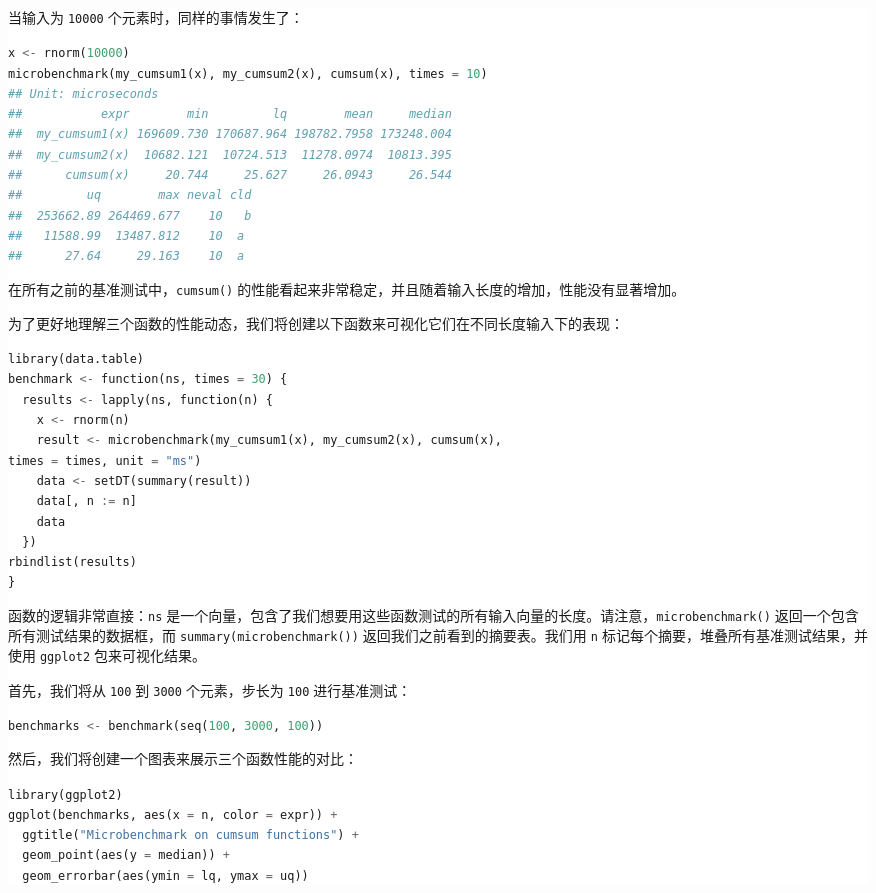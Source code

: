 当输入为 `10000` 个元素时，同样的事情发生了：

```py
x <- rnorm(10000) 
microbenchmark(my_cumsum1(x), my_cumsum2(x), cumsum(x), times = 10) 
## Unit: microseconds 
##           expr        min         lq        mean     median 
##  my_cumsum1(x) 169609.730 170687.964 198782.7958 173248.004 
##  my_cumsum2(x)  10682.121  10724.513  11278.0974  10813.395 
##      cumsum(x)     20.744     25.627     26.0943     26.544 
##         uq        max neval cld 
##  253662.89 264469.677    10   b 
##   11588.99  13487.812    10  a  
##      27.64     29.163    10  a 

```

在所有之前的基准测试中，`cumsum()` 的性能看起来非常稳定，并且随着输入长度的增加，性能没有显著增加。

为了更好地理解三个函数的性能动态，我们将创建以下函数来可视化它们在不同长度输入下的表现：

```py
library(data.table) 
benchmark <- function(ns, times = 30) { 
  results <- lapply(ns, function(n) { 
    x <- rnorm(n) 
    result <- microbenchmark(my_cumsum1(x), my_cumsum2(x), cumsum(x),  
times = times, unit = "ms") 
    data <- setDT(summary(result)) 
    data[, n := n] 
    data 
  }) 
rbindlist(results) 
} 

```

函数的逻辑非常直接：`ns` 是一个向量，包含了我们想要用这些函数测试的所有输入向量的长度。请注意，`microbenchmark()` 返回一个包含所有测试结果的数据框，而 `summary(microbenchmark())` 返回我们之前看到的摘要表。我们用 `n` 标记每个摘要，堆叠所有基准测试结果，并使用 `ggplot2` 包来可视化结果。

首先，我们将从 `100` 到 `3000` 个元素，步长为 `100` 进行基准测试：

```py
benchmarks <- benchmark(seq(100, 3000, 100)) 

```

然后，我们将创建一个图表来展示三个函数性能的对比：

```py
library(ggplot2) 
ggplot(benchmarks, aes(x = n, color = expr)) + 
  ggtitle("Microbenchmark on cumsum functions") + 
  geom_point(aes(y = median)) + 
  geom_errorbar(aes(ymin = lq, ymax = uq)) 

```
